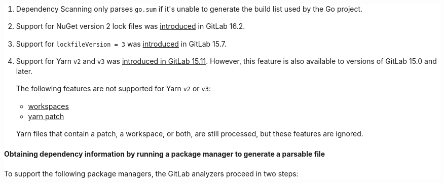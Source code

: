 <ol>
  <li>
    <a id="notes-regarding-parsing-lockfiles-1"></a>
    <p>
      Dependency Scanning only parses <code>go.sum</code> if it's unable to generate the build list
      used by the Go project.
    </p>
  </li>
  <li>
    <a id="notes-regarding-parsing-lockfiles-2"></a>
    <p>
      Support for NuGet version 2 lock files was <a href="https://gitlab.com/gitlab-org/gitlab/-/issues/398680">introduced</a> in GitLab 16.2.
    </p>
  </li>
  <li>
    <a id="notes-regarding-parsing-lockfiles-3"></a>
    <p>
      Support for <code>lockfileVersion = 3</code> was <a href="https://gitlab.com/gitlab-org/gitlab/-/issues/365176">introduced</a> in GitLab 15.7.
    </p>
  </li>
  <li>
    <a id="notes-regarding-parsing-lockfiles-4"></a>
    <p>
      Support for Yarn <code>v2</code> and <code>v3</code> was <a href="https://gitlab.com/gitlab-org/gitlab/-/issues/263358">introduced in GitLab 15.11</a>. However, this feature is also available to versions of GitLab 15.0 and later.
    </p>
    <p>
      The following features are not supported for Yarn <code>v2</code> or <code>v3</code>:
    </p>
    <ul>
      <li>
        <a href="https://yarnpkg.com/features/workspaces">workspaces</a>
      </li>
      <li>
        <a href="https://yarnpkg.com/cli/patch">yarn patch</a>
      </li>
    </ul>
    <p>
      Yarn files that contain a patch, a workspace, or both, are still processed, but these features are ignored.
    </p>
  </li>
</ol>


#### Obtaining dependency information by running a package manager to generate a parsable file

To support the following package managers, the GitLab analyzers proceed in two steps:

